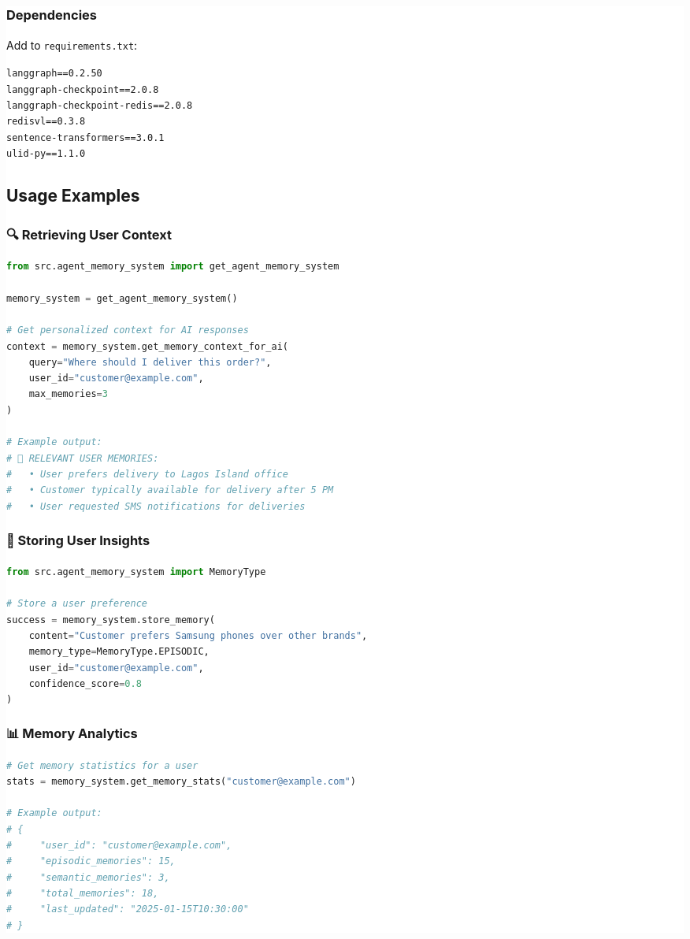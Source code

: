 ### Dependencies

Add to `requirements.txt`:
```
langgraph==0.2.50
langgraph-checkpoint==2.0.8
langgraph-checkpoint-redis==2.0.8
redisvl==0.3.8
sentence-transformers==3.0.1
ulid-py==1.1.0
```

## Usage Examples

### 🔍 Retrieving User Context

```python
from src.agent_memory_system import get_agent_memory_system

memory_system = get_agent_memory_system()

# Get personalized context for AI responses
context = memory_system.get_memory_context_for_ai(
    query="Where should I deliver this order?",
    user_id="customer@example.com",
    max_memories=3
)

# Example output:
# 🧠 RELEVANT USER MEMORIES:
#   • User prefers delivery to Lagos Island office
#   • Customer typically available for delivery after 5 PM
#   • User requested SMS notifications for deliveries
```

### 📝 Storing User Insights

```python
from src.agent_memory_system import MemoryType

# Store a user preference
success = memory_system.store_memory(
    content="Customer prefers Samsung phones over other brands",
    memory_type=MemoryType.EPISODIC,
    user_id="customer@example.com",
    confidence_score=0.8
)
```

### 📊 Memory Analytics

```python
# Get memory statistics for a user
stats = memory_system.get_memory_stats("customer@example.com")

# Example output:
# {
#     "user_id": "customer@example.com",
#     "episodic_memories": 15,
#     "semantic_memories": 3,
#     "total_memories": 18,
#     "last_updated": "2025-01-15T10:30:00"
# }
```
